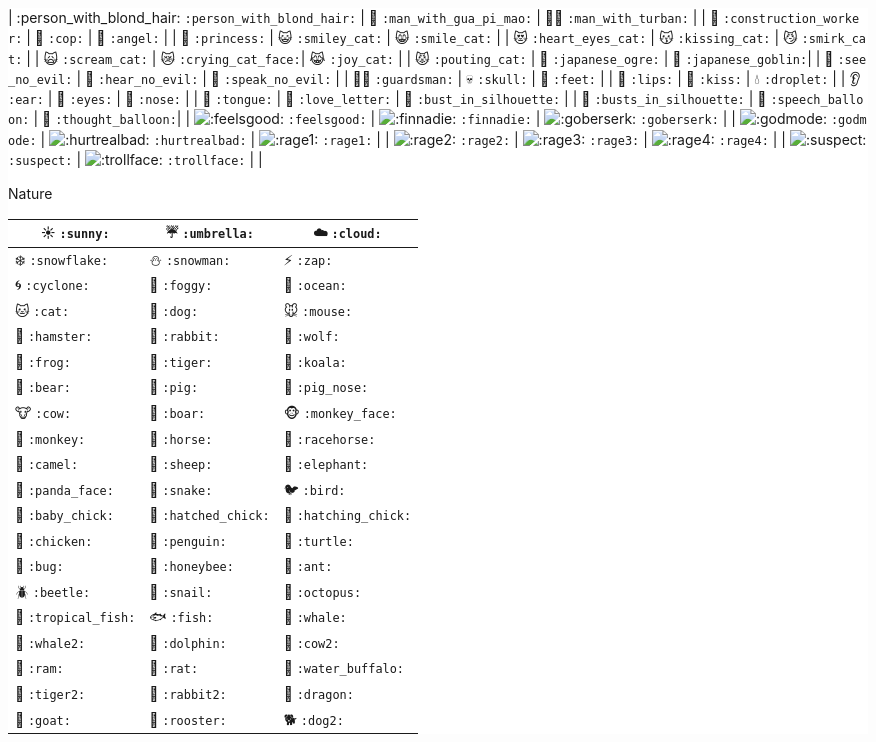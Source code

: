 | :person_with_blond_hair: `:person_with_blond_hair:`          | 👲 `:man_with_gua_pi_mao:`                                    | 👳‍♂️ `:man_with_turban:`                                       |
| 👷 `:construction_worker:`                                    | 👮 `:cop:`            | 👼 `:angel:`          |
| 👸 `:princess:`       | 😺 `:smiley_cat:`     | 😸 `:smile_cat:`      |
| 😻 `:heart_eyes_cat:` | 😽 `:kissing_cat:`    | 😼 `:smirk_cat:`      |
| 🙀 `:scream_cat:`     | 😿 `:crying_cat_face:`| 😹 `:joy_cat:`        |
| 😾 `:pouting_cat:`    | 👹 `:japanese_ogre:`  | 👺 `:japanese_goblin:`|
| 🙈 `:see_no_evil:`    | 🙉 `:hear_no_evil:`   | 🙊 `:speak_no_evil:`  |
| 💂‍♂️ `:guardsman:`     | 💀 `:skull:`          | 🐾 `:feet:`           |
| 👄 `:lips:`           | 💋 `:kiss:`           | 💧 `:droplet:`        |
| 👂 `:ear:`            | 👀 `:eyes:`           | 👃 `:nose:`           |
| 👅 `:tongue:`         | 💌 `:love_letter:`    | 👤 `:bust_in_silhouette:`                                     |
| 👥 `:busts_in_silhouette:`                                    | 💬 `:speech_balloon:` | 💭 `:thought_balloon:`|
| ![:feelsgood:](https://github.githubassets.com/images/icons/emoji/feelsgood.png) `:feelsgood:` | ![:finnadie:](https://github.githubassets.com/images/icons/emoji/finnadie.png) `:finnadie:` | ![:goberserk:](https://github.githubassets.com/images/icons/emoji/goberserk.png) `:goberserk:` |
| ![:godmode:](https://github.githubassets.com/images/icons/emoji/godmode.png) `:godmode:` | ![:hurtrealbad:](https://github.githubassets.com/images/icons/emoji/hurtrealbad.png) `:hurtrealbad:` | ![:rage1:](https://github.githubassets.com/images/icons/emoji/rage1.png) `:rage1:` |
| ![:rage2:](https://github.githubassets.com/images/icons/emoji/rage2.png) `:rage2:` | ![:rage3:](https://github.githubassets.com/images/icons/emoji/rage3.png) `:rage3:` | ![:rage4:](https://github.githubassets.com/images/icons/emoji/rage4.png) `:rage4:` |
| ![:suspect:](https://github.githubassets.com/images/icons/emoji/suspect.png) `:suspect:` | ![:trollface:](https://github.githubassets.com/images/icons/emoji/trollface.png) `:trollface:` |                      |

Nature

| ☀️ `:sunny:`                        | ☔ `:umbrella:`             | ☁️ `:cloud:`          |
| ---------------------------------- | -------------------------- | ------------------------------------------------------------ |
| ❄️ `:snowflake:`                    | ⛄ `:snowman:`              | ⚡ `:zap:`            |
| 🌀 `:cyclone:`                      | 🌁 `:foggy:`                | 🌊 `:ocean:`          |
| 🐱 `:cat:`                          | 🐶 `:dog:`                  | 🐭 `:mouse:`          |
| 🐹 `:hamster:`                      | 🐰 `:rabbit:`               | 🐺 `:wolf:`           |
| 🐸 `:frog:`                         | 🐯 `:tiger:`                | 🐨 `:koala:`          |
| 🐻 `:bear:`                         | 🐷 `:pig:`                  | 🐽 `:pig_nose:`       |
| 🐮 `:cow:`                          | 🐗 `:boar:`                 | 🐵 `:monkey_face:`    |
| 🐒 `:monkey:`                       | 🐴 `:horse:`                | 🐎 `:racehorse:`      |
| 🐫 `:camel:`                        | 🐑 `:sheep:`                | 🐘 `:elephant:`       |
| 🐼 `:panda_face:`                   | 🐍 `:snake:`                | 🐦 `:bird:`           |
| 🐤 `:baby_chick:`                   | 🐥 `:hatched_chick:`        | 🐣 `:hatching_chick:` |
| 🐔 `:chicken:`                      | 🐧 `:penguin:`              | 🐢 `:turtle:`         |
| 🐛 `:bug:`                          | 🐝 `:honeybee:`             | 🐜 `:ant:`            |
| 🪲 `:beetle:`                       | 🐌 `:snail:`                | 🐙 `:octopus:`        |
| 🐠 `:tropical_fish:`                | 🐟 `:fish:`                 | 🐳 `:whale:`          |
| 🐋 `:whale2:`                       | 🐬 `:dolphin:`              | 🐄 `:cow2:`           |
| 🐏 `:ram:`                          | 🐀 `:rat:`                  | 🐃 `:water_buffalo:`  |
| 🐅 `:tiger2:`                       | 🐇 `:rabbit2:`              | 🐉 `:dragon:`         |
| 🐐 `:goat:`                         | 🐓 `:rooster:`              | 🐕 `:dog2:`           |